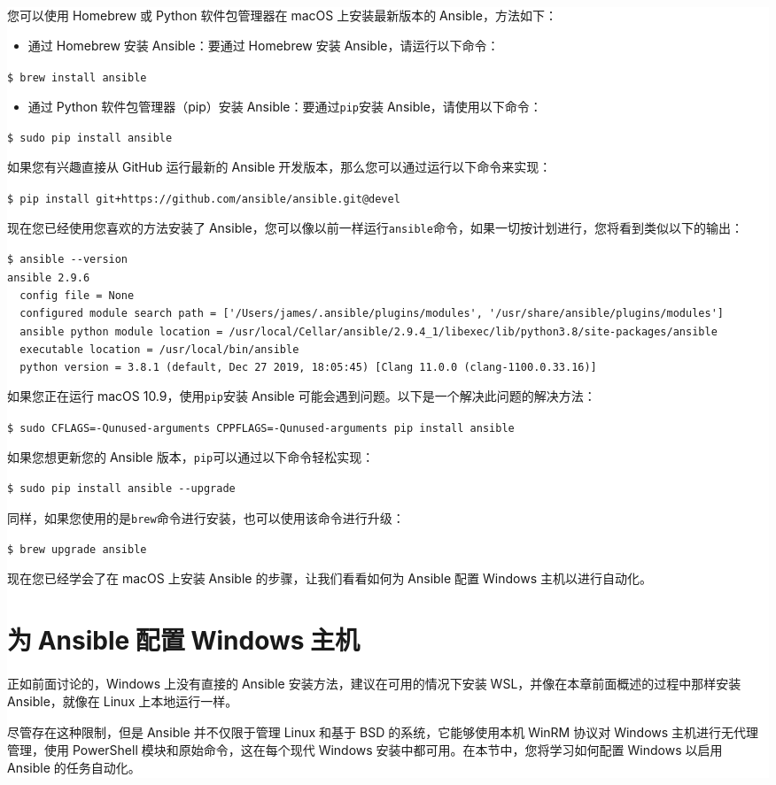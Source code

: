 您可以使用 Homebrew 或 Python 软件包管理器在 macOS 上安装最新版本的 Ansible，方法如下：

+   通过 Homebrew 安装 Ansible：要通过 Homebrew 安装 Ansible，请运行以下命令：

```
$ brew install ansible
```

+   通过 Python 软件包管理器（pip）安装 Ansible：要通过`pip`安装 Ansible，请使用以下命令：

```
$ sudo pip install ansible
```

如果您有兴趣直接从 GitHub 运行最新的 Ansible 开发版本，那么您可以通过运行以下命令来实现：

```
$ pip install git+https://github.com/ansible/ansible.git@devel 
```

现在您已经使用您喜欢的方法安装了 Ansible，您可以像以前一样运行`ansible`命令，如果一切按计划进行，您将看到类似以下的输出：

```
$ ansible --version
ansible 2.9.6
  config file = None
  configured module search path = ['/Users/james/.ansible/plugins/modules', '/usr/share/ansible/plugins/modules']
  ansible python module location = /usr/local/Cellar/ansible/2.9.4_1/libexec/lib/python3.8/site-packages/ansible
  executable location = /usr/local/bin/ansible
  python version = 3.8.1 (default, Dec 27 2019, 18:05:45) [Clang 11.0.0 (clang-1100.0.33.16)]
```

如果您正在运行 macOS 10.9，使用`pip`安装 Ansible 可能会遇到问题。以下是一个解决此问题的解决方法：

```
$ sudo CFLAGS=-Qunused-arguments CPPFLAGS=-Qunused-arguments pip install ansible
```

如果您想更新您的 Ansible 版本，`pip`可以通过以下命令轻松实现：

```
$ sudo pip install ansible --upgrade
```

同样，如果您使用的是`brew`命令进行安装，也可以使用该命令进行升级：

```
$ brew upgrade ansible
```

现在您已经学会了在 macOS 上安装 Ansible 的步骤，让我们看看如何为 Ansible 配置 Windows 主机以进行自动化。

# 为 Ansible 配置 Windows 主机

正如前面讨论的，Windows 上没有直接的 Ansible 安装方法，建议在可用的情况下安装 WSL，并像在本章前面概述的过程中那样安装 Ansible，就像在 Linux 上本地运行一样。

尽管存在这种限制，但是 Ansible 并不仅限于管理 Linux 和基于 BSD 的系统，它能够使用本机 WinRM 协议对 Windows 主机进行无代理管理，使用 PowerShell 模块和原始命令，这在每个现代 Windows 安装中都可用。在本节中，您将学习如何配置 Windows 以启用 Ansible 的任务自动化。

